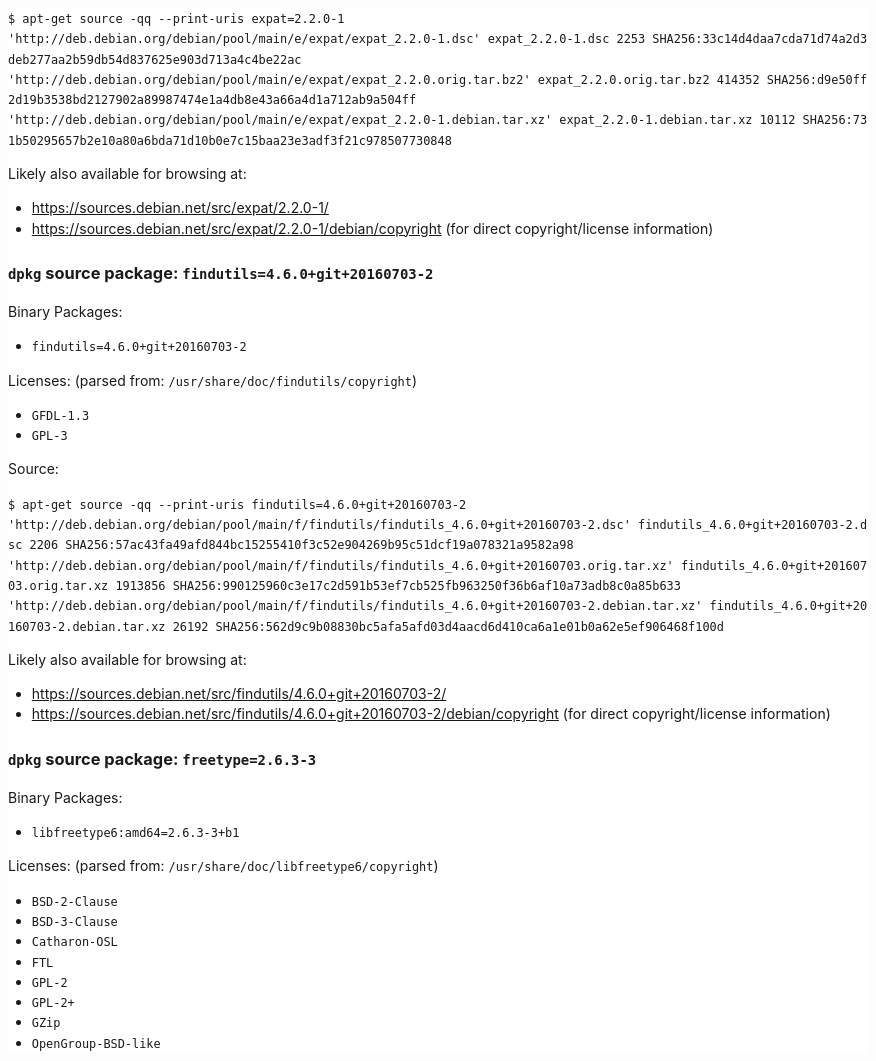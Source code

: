 ```console
$ apt-get source -qq --print-uris expat=2.2.0-1
'http://deb.debian.org/debian/pool/main/e/expat/expat_2.2.0-1.dsc' expat_2.2.0-1.dsc 2253 SHA256:33c14d4daa7cda71d74a2d3deb277aa2b59db54d837625e903d713a4c4be22ac
'http://deb.debian.org/debian/pool/main/e/expat/expat_2.2.0.orig.tar.bz2' expat_2.2.0.orig.tar.bz2 414352 SHA256:d9e50ff2d19b3538bd2127902a89987474e1a4db8e43a66a4d1a712ab9a504ff
'http://deb.debian.org/debian/pool/main/e/expat/expat_2.2.0-1.debian.tar.xz' expat_2.2.0-1.debian.tar.xz 10112 SHA256:731b50295657b2e10a80a6bda71d10b0e7c15baa23e3adf3f21c978507730848
```

Likely also available for browsing at:

- https://sources.debian.net/src/expat/2.2.0-1/
- https://sources.debian.net/src/expat/2.2.0-1/debian/copyright (for direct copyright/license information)

### `dpkg` source package: `findutils=4.6.0+git+20160703-2`

Binary Packages:

- `findutils=4.6.0+git+20160703-2`

Licenses: (parsed from: `/usr/share/doc/findutils/copyright`)

- `GFDL-1.3`
- `GPL-3`

Source:

```console
$ apt-get source -qq --print-uris findutils=4.6.0+git+20160703-2
'http://deb.debian.org/debian/pool/main/f/findutils/findutils_4.6.0+git+20160703-2.dsc' findutils_4.6.0+git+20160703-2.dsc 2206 SHA256:57ac43fa49afd844bc15255410f3c52e904269b95c51dcf19a078321a9582a98
'http://deb.debian.org/debian/pool/main/f/findutils/findutils_4.6.0+git+20160703.orig.tar.xz' findutils_4.6.0+git+20160703.orig.tar.xz 1913856 SHA256:990125960c3e17c2d591b53ef7cb525fb963250f36b6af10a73adb8c0a85b633
'http://deb.debian.org/debian/pool/main/f/findutils/findutils_4.6.0+git+20160703-2.debian.tar.xz' findutils_4.6.0+git+20160703-2.debian.tar.xz 26192 SHA256:562d9c9b08830bc5afa5afd03d4aacd6d410ca6a1e01b0a62e5ef906468f100d
```

Likely also available for browsing at:

- https://sources.debian.net/src/findutils/4.6.0+git+20160703-2/
- https://sources.debian.net/src/findutils/4.6.0+git+20160703-2/debian/copyright (for direct copyright/license information)

### `dpkg` source package: `freetype=2.6.3-3`

Binary Packages:

- `libfreetype6:amd64=2.6.3-3+b1`

Licenses: (parsed from: `/usr/share/doc/libfreetype6/copyright`)

- `BSD-2-Clause`
- `BSD-3-Clause`
- `Catharon-OSL`
- `FTL`
- `GPL-2`
- `GPL-2+`
- `GZip`
- `OpenGroup-BSD-like`
